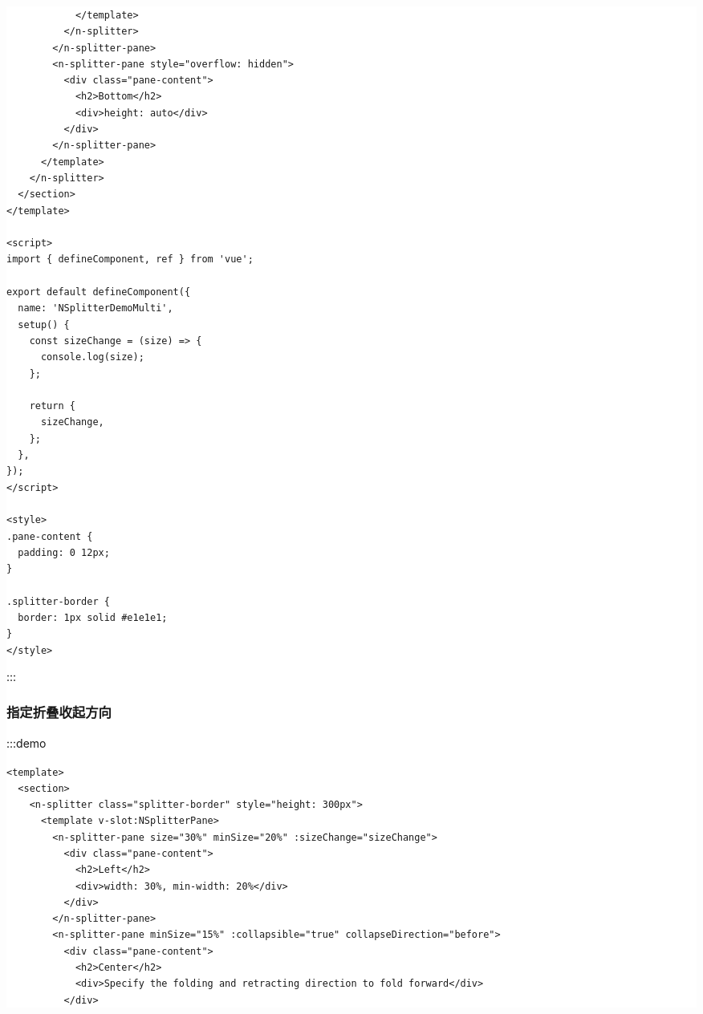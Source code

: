 ```vue
            </template>
          </n-splitter>
        </n-splitter-pane>
        <n-splitter-pane style="overflow: hidden">
          <div class="pane-content">
            <h2>Bottom</h2>
            <div>height: auto</div>
          </div>
        </n-splitter-pane>
      </template>
    </n-splitter>
  </section>
</template>

<script>
import { defineComponent, ref } from 'vue';

export default defineComponent({
  name: 'NSplitterDemoMulti',
  setup() {
    const sizeChange = (size) => {
      console.log(size);
    };

    return {
      sizeChange,
    };
  },
});
</script>

<style>
.pane-content {
  padding: 0 12px;
}

.splitter-border {
  border: 1px solid #e1e1e1;
}
</style>
```

:::

### 指定折叠收起方向

:::demo

```vue
<template>
  <section>
    <n-splitter class="splitter-border" style="height: 300px">
      <template v-slot:NSplitterPane>
        <n-splitter-pane size="30%" minSize="20%" :sizeChange="sizeChange">
          <div class="pane-content">
            <h2>Left</h2>
            <div>width: 30%, min-width: 20%</div>
          </div>
        </n-splitter-pane>
        <n-splitter-pane minSize="15%" :collapsible="true" collapseDirection="before">
          <div class="pane-content">
            <h2>Center</h2>
            <div>Specify the folding and retracting direction to fold forward</div>
          </div>
```